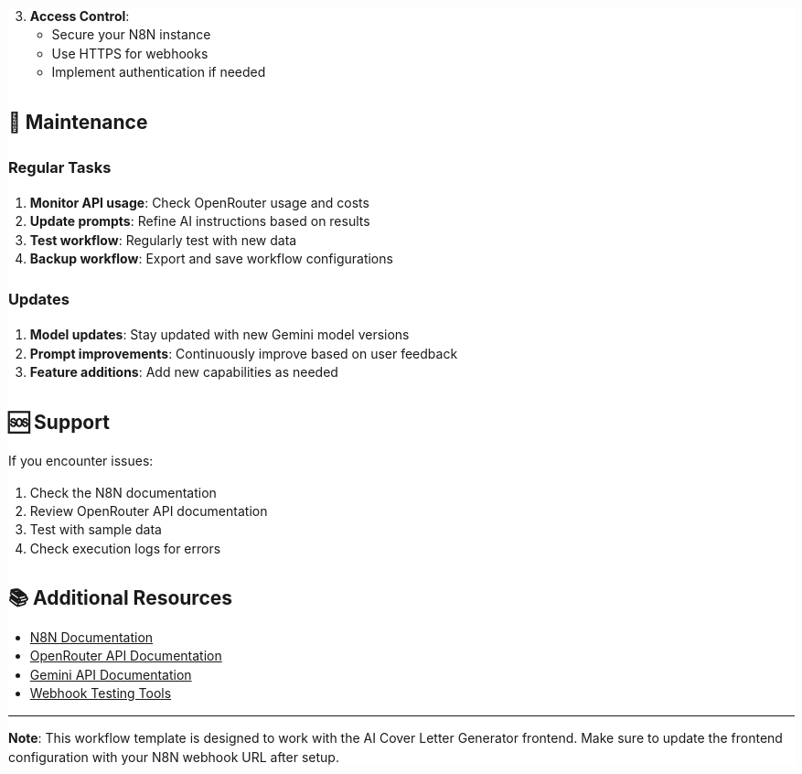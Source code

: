 3. **Access Control**:
   - Secure your N8N instance
   - Use HTTPS for webhooks
   - Implement authentication if needed

## 📝 Maintenance

### Regular Tasks

1. **Monitor API usage**: Check OpenRouter usage and costs
2. **Update prompts**: Refine AI instructions based on results
3. **Test workflow**: Regularly test with new data
4. **Backup workflow**: Export and save workflow configurations

### Updates

1. **Model updates**: Stay updated with new Gemini model versions
2. **Prompt improvements**: Continuously improve based on user feedback
3. **Feature additions**: Add new capabilities as needed

## 🆘 Support

If you encounter issues:

1. Check the N8N documentation
2. Review OpenRouter API documentation
3. Test with sample data
4. Check execution logs for errors

## 📚 Additional Resources

- [N8N Documentation](https://docs.n8n.io/)
- [OpenRouter API Documentation](https://openrouter.ai/docs)
- [Gemini API Documentation](https://ai.google.dev/docs)
- [Webhook Testing Tools](https://webhook.site/)

---

**Note**: This workflow template is designed to work with the AI Cover Letter Generator frontend. Make sure to update the frontend configuration with your N8N webhook URL after setup.
